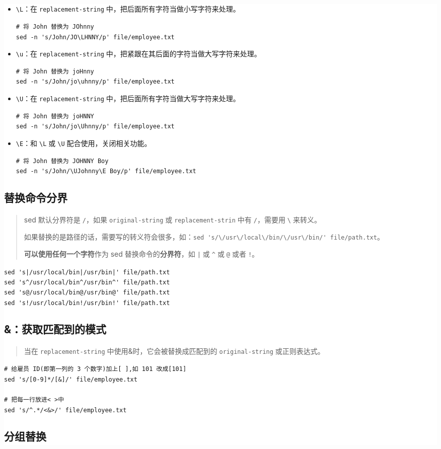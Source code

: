 - `\L`：在 `replacement-string` 中，把后面所有字符当做小写字符来处理。

  ```shell
  # 将 John 替换为 JOhnny
  sed -n 's/John/JO\LHNNY/p' file/employee.txt
  ```

- `\u`：在 `replacement-string` 中，把紧跟在其后面的字符当做大写字符来处理。

  ```shell
  # 将 John 替换为 joHnny
  sed -n 's/John/jo\uhnny/p' file/employee.txt
  ```

- `\U`：在 `replacement-string` 中，把后面所有字符当做大写字符来处理。

  ```shell
  # 将 John 替换为 joHNNY
  sed -n 's/John/jo\Uhnny/p' file/employee.txt
  ```

- `\E`：和 `\L` 或 `\U` 配合使用，关闭相关功能。

  ```shell
  # 将 John 替换为 JOHNNY Boy
  sed -n 's/John/\UJohnny\E Boy/p' file/employee.txt
  ```

## 替换命令分界

> sed 默认分界符是 `/`，如果 `original-string` 或 `replacement-strin` 中有 `/`，需要用 `\` 来转义。
>
> 如果替换的是路径的话，需要写的转义符会很多，如：`sed 's/\/usr\/local\/bin/\/usr\/bin/' file/path.txt`。
>
> **可以使用任何一个字符**作为 sed 替换命令的**分界符**，如 `|` 或 `^` 或 `@` 或者 `!`。

```shell
sed 's|/usr/local/bin|/usr/bin|' file/path.txt
sed 's^/usr/local/bin^/usr/bin^' file/path.txt
sed 's@/usr/local/bin@/usr/bin@' file/path.txt
sed 's!/usr/local/bin!/usr/bin!' file/path.txt
```

## &：获取匹配到的模式

> 当在 `replacement-string` 中使用&时，它会被替换成匹配到的 `original-string` 或正则表达式。

```shell
# 给雇员 ID(即第一列的 3 个数字)加上[ ],如 101 改成[101]
sed 's/[0-9]*/[&]/' file/employee.txt

# 把每一行放进< >中
sed 's/^.*/<&>/' file/employee.txt 
```

## 分组替换
